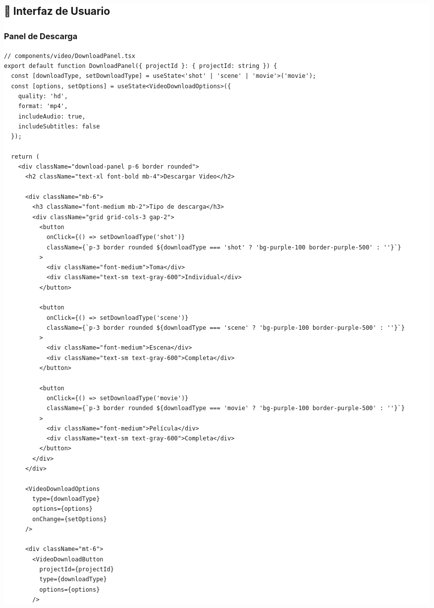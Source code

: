 ## 🎨 Interfaz de Usuario

### Panel de Descarga

```tsx
// components/video/DownloadPanel.tsx
export default function DownloadPanel({ projectId }: { projectId: string }) {
  const [downloadType, setDownloadType] = useState<'shot' | 'scene' | 'movie'>('movie');
  const [options, setOptions] = useState<VideoDownloadOptions>({
    quality: 'hd',
    format: 'mp4',
    includeAudio: true,
    includeSubtitles: false
  });
  
  return (
    <div className="download-panel p-6 border rounded">
      <h2 className="text-xl font-bold mb-4">Descargar Video</h2>
      
      <div className="mb-6">
        <h3 className="font-medium mb-2">Tipo de descarga</h3>
        <div className="grid grid-cols-3 gap-2">
          <button
            onClick={() => setDownloadType('shot')}
            className={`p-3 border rounded ${downloadType === 'shot' ? 'bg-purple-100 border-purple-500' : ''}`}
          >
            <div className="font-medium">Toma</div>
            <div className="text-sm text-gray-600">Individual</div>
          </button>
          
          <button
            onClick={() => setDownloadType('scene')}
            className={`p-3 border rounded ${downloadType === 'scene' ? 'bg-purple-100 border-purple-500' : ''}`}
          >
            <div className="font-medium">Escena</div>
            <div className="text-sm text-gray-600">Completa</div>
          </button>
          
          <button
            onClick={() => setDownloadType('movie')}
            className={`p-3 border rounded ${downloadType === 'movie' ? 'bg-purple-100 border-purple-500' : ''}`}
          >
            <div className="font-medium">Película</div>
            <div className="text-sm text-gray-600">Completa</div>
          </button>
        </div>
      </div>
      
      <VideoDownloadOptions 
        type={downloadType}
        options={options}
        onChange={setOptions}
      />
      
      <div className="mt-6">
        <VideoDownloadButton 
          projectId={projectId}
          type={downloadType}
          options={options}
        />
```